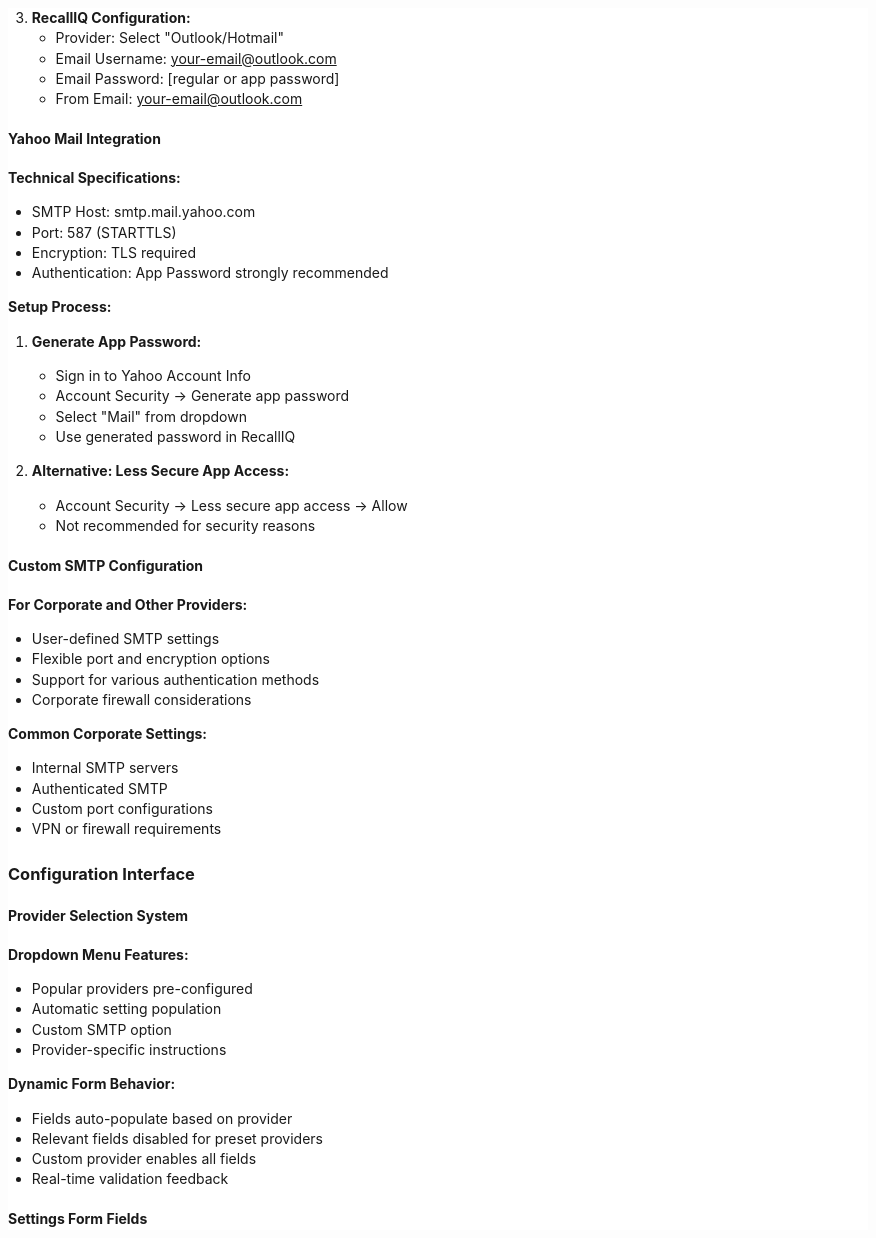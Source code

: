 3. **RecallIQ Configuration:**
   - Provider: Select "Outlook/Hotmail"
   - Email Username: your-email@outlook.com
   - Email Password: [regular or app password]
   - From Email: your-email@outlook.com

#### Yahoo Mail Integration
**Technical Specifications:**
- SMTP Host: smtp.mail.yahoo.com
- Port: 587 (STARTTLS)
- Encryption: TLS required
- Authentication: App Password strongly recommended

**Setup Process:**
1. **Generate App Password:**
   - Sign in to Yahoo Account Info
   - Account Security → Generate app password
   - Select "Mail" from dropdown
   - Use generated password in RecallIQ

2. **Alternative: Less Secure App Access:**
   - Account Security → Less secure app access → Allow
   - Not recommended for security reasons

#### Custom SMTP Configuration
**For Corporate and Other Providers:**
- User-defined SMTP settings
- Flexible port and encryption options
- Support for various authentication methods
- Corporate firewall considerations

**Common Corporate Settings:**
- Internal SMTP servers
- Authenticated SMTP
- Custom port configurations
- VPN or firewall requirements

### Configuration Interface

#### Provider Selection System
**Dropdown Menu Features:**
- Popular providers pre-configured
- Automatic setting population
- Custom SMTP option
- Provider-specific instructions

**Dynamic Form Behavior:**
- Fields auto-populate based on provider
- Relevant fields disabled for preset providers
- Custom provider enables all fields
- Real-time validation feedback

#### Settings Form Fields
